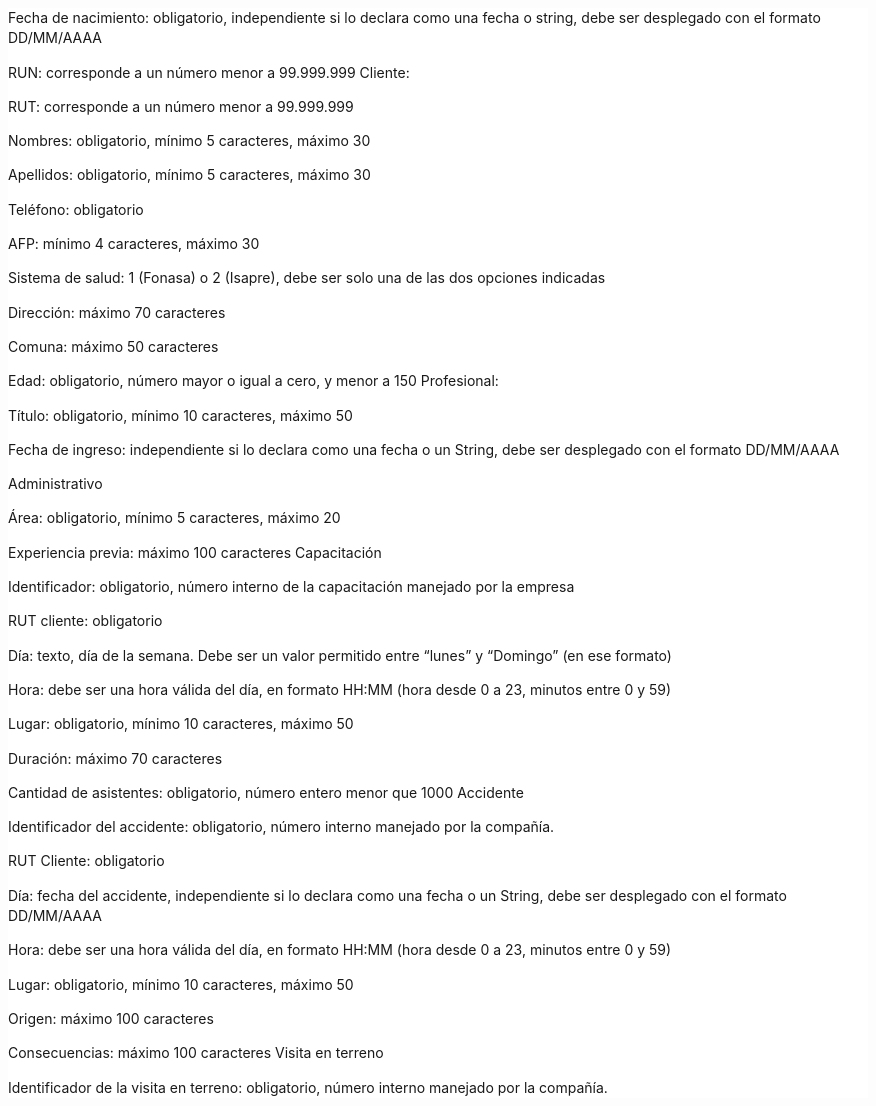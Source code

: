 Fecha de nacimiento: obligatorio, independiente si lo declara como una fecha o string, debe ser desplegado con el formato DD/MM/AAAA

RUN: corresponde a un número menor a 99.999.999 Cliente:

RUT: corresponde a un número menor a 99.999.999

Nombres: obligatorio, mínimo 5 caracteres, máximo 30

Apellidos: obligatorio, mínimo 5 caracteres, máximo 30

Teléfono: obligatorio

AFP: mínimo 4 caracteres, máximo 30

Sistema de salud: 1 (Fonasa) o 2 (Isapre), debe ser solo una de las dos opciones indicadas

Dirección: máximo 70 caracteres

Comuna: máximo 50 caracteres

Edad: obligatorio, número mayor o igual a cero, y menor a 150 Profesional:

Título: obligatorio, mínimo 10 caracteres, máximo 50

Fecha de ingreso: independiente si lo declara como una fecha o un String, debe ser desplegado con el formato DD/MM/AAAA

Administrativo

Área: obligatorio, mínimo 5 caracteres, máximo 20

Experiencia previa: máximo 100 caracteres Capacitación

Identificador: obligatorio, número interno de la capacitación manejado por la empresa

RUT cliente: obligatorio

Día: texto, día de la semana. Debe ser un valor permitido entre “lunes” y “Domingo” (en ese formato)

Hora: debe ser una hora válida del día, en formato HH:MM (hora desde 0 a 23, minutos entre 0 y 59)

Lugar: obligatorio, mínimo 10 caracteres, máximo 50

Duración: máximo 70 caracteres

Cantidad de asistentes: obligatorio, número entero menor que 1000 Accidente

Identificador del accidente: obligatorio, número interno manejado por la compañía.

RUT Cliente: obligatorio

Día: fecha del accidente, independiente si lo declara como una fecha o un String, debe ser desplegado con el formato DD/MM/AAAA

Hora: debe ser una hora válida del día, en formato HH:MM (hora desde 0 a 23, minutos entre 0 y 59)

Lugar: obligatorio, mínimo 10 caracteres, máximo 50

Origen: máximo 100 caracteres

Consecuencias: máximo 100 caracteres Visita en terreno

Identificador de la visita en terreno: obligatorio, número interno manejado por la compañía.
